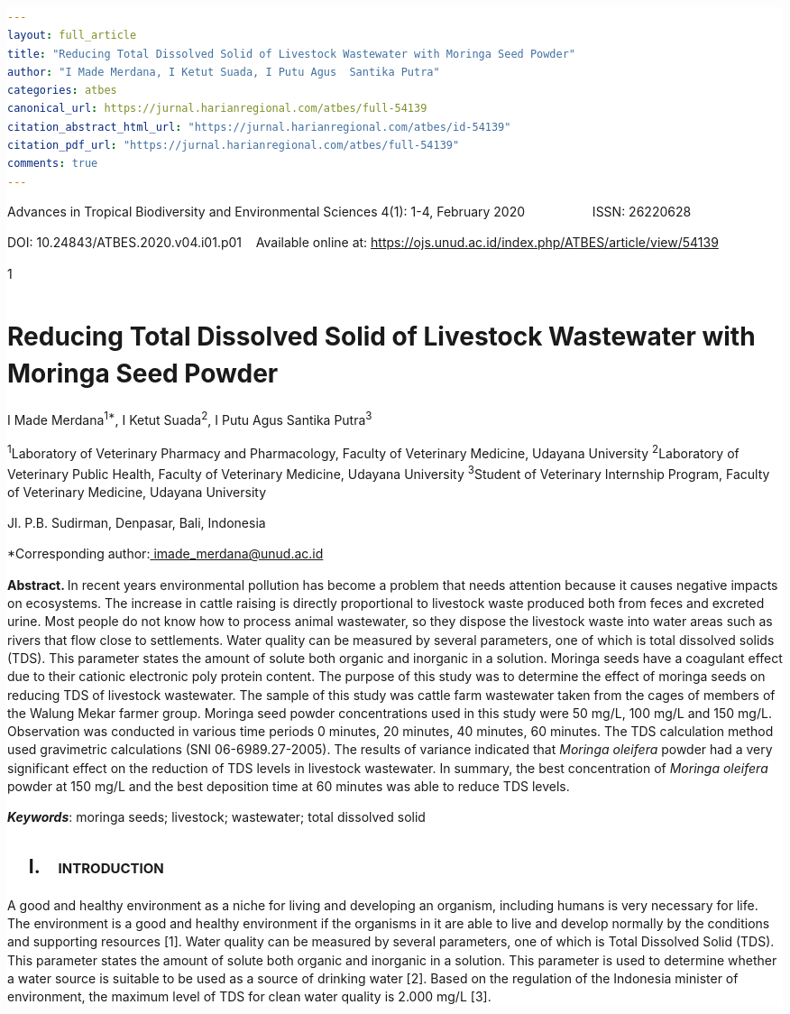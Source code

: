 ```yaml
---
layout: full_article
title: "Reducing Total Dissolved Solid of Livestock Wastewater with Moringa Seed Powder"
author: "I Made Merdana, I Ketut Suada, I Putu Agus  Santika Putra"
categories: atbes
canonical_url: https://jurnal.harianregional.com/atbes/full-54139 
citation_abstract_html_url: "https://jurnal.harianregional.com/atbes/id-54139"
citation_pdf_url: "https://jurnal.harianregional.com/atbes/full-54139"  
comments: true
---
```


<p><span class="font2">Advances in Tropical Biodiversity and Environmental Sciences 4(1): 1-4, February 2020 &nbsp;&nbsp;&nbsp;&nbsp;&nbsp;&nbsp;&nbsp;&nbsp;&nbsp;&nbsp;&nbsp;&nbsp;&nbsp;&nbsp;&nbsp;&nbsp;&nbsp;&nbsp;ISSN: 26220628</span></p>
<p><span class="font2">DOI: 10.24843/ATBES.2020.v04.i01.p01 &nbsp;&nbsp;&nbsp;Available online at: </span><a href="https://ojs.unud.ac.id/index.php/ATBES/article/view/54139"><span class="font2">https://ojs.unud.ac.id/index.php/ATBES/article/view/54139</span></a></p>
<p><span class="font2">1</span></p><a name="caption1"></a>
<h1><a name="bookmark0"></a><span class="font4"><a name="bookmark1"></a>Reducing Total Dissolved Solid of Livestock Wastewater with Moringa Seed Powder</span></h1>
<p><span class="font3">I Made Merdana<sup>1*</sup>, I Ketut Suada<sup>2</sup>, I Putu Agus Santika Putra<sup>3</sup></span></p>
<p><span class="font2"><sup>1</sup>Laboratory of Veterinary Pharmacy and Pharmacology, Faculty of Veterinary Medicine, Udayana University <sup>2</sup>Laboratory of Veterinary Public Health, Faculty of Veterinary Medicine, Udayana University <sup>3</sup>Student of Veterinary Internship Program, Faculty of Veterinary Medicine, Udayana University</span></p>
<p><span class="font2">Jl. P.B. Sudirman, Denpasar, Bali, Indonesia</span></p>
<p><span class="font2">*Corresponding author:</span><a href="mailto:imade_merdana@unud.ac.id"><span class="font2"> imade_merdana@unud.ac.id</span></a></p>
<p><span class="font2" style="font-weight:bold;">Abstract. </span><span class="font2">In recent years environmental pollution has become a problem that needs attention because it causes negative impacts on ecosystems. The increase in cattle raising is directly proportional to livestock waste produced both from feces and excreted urine. Most people do not know how to process animal wastewater, so they dispose the livestock waste into water areas such as rivers that flow close to settlements. Water quality can be measured by several parameters, one of which is total dissolved solids (TDS). This parameter states the amount of solute both organic and inorganic in a solution. Moringa seeds have a coagulant effect due to their cationic electronic poly protein content. The purpose of this study was to determine the effect of moringa seeds on reducing TDS of livestock wastewater. The sample of this study was cattle farm wastewater taken from the cages of members of the Walung Mekar farmer group. Moringa seed powder concentrations used in this study were 50 mg/L, 100 mg/L and 150 mg/L. Observation was conducted in various time periods 0 minutes, 20 minutes, 40 minutes, 60 minutes. The TDS calculation method used gravimetric calculations (SNI 06-6989.27-2005). The results of variance indicated that </span><span class="font2" style="font-style:italic;">Moringa oleifera</span><span class="font2"> powder had a very significant effect on the reduction of TDS levels in livestock wastewater. In summary, the best concentration of </span><span class="font2" style="font-style:italic;">Moringa oleifera</span><span class="font2"> powder at 150 mg/L and the best deposition time at 60 minutes was able to reduce TDS levels.</span></p>
<p><span class="font2" style="font-weight:bold;font-style:italic;">Keywords</span><span class="font2">: moringa seeds; livestock; wastewater; total dissolved solid</span></p>
<ul style="list-style:none;"><li>
<h2><a name="bookmark2"></a><span class="font2"><a name="bookmark3"></a>I.</span><span class="font2" style="font-variant:small-caps;"> &nbsp;&nbsp;&nbsp;introduction</span></h2></li></ul>
<p><span class="font2">A good and healthy environment as a niche for living and developing an organism, including humans is very necessary for life. The environment is a good and healthy environment if the organisms in it are able to live and develop normally by the conditions and supporting resources [1]. Water quality can be measured by several parameters, one of which is Total Dissolved Solid (TDS). This parameter states the amount of solute both organic and inorganic in a solution. This parameter is used to determine whether a water source is suitable to be used as a source of drinking water [2]. Based on the regulation of the Indonesia minister of environment, the maximum level of TDS for clean water quality is 2.000 mg/L [3].</span></p>